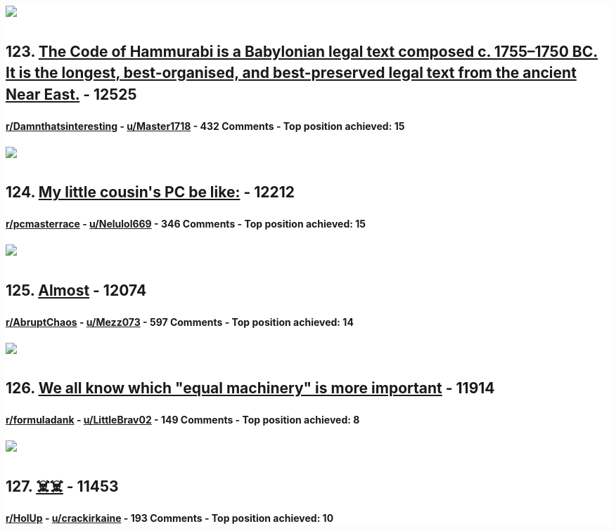 <a href="https://i.redd.it/jmtkapx23ti91.jpg"><img src="image"></img></a>

## 123. [The Code of Hammurabi is a Babylonian legal text composed c. 1755–1750 BC. It is the longest, best-organised, and best-preserved legal text from the ancient Near East.](http://reddit.com/r/Damnthatsinteresting/comments/wsx03e/the_code_of_hammurabi_is_a_babylonian_legal_text/) - 12525
#### [r/Damnthatsinteresting](http://reddit.com/r/Damnthatsinteresting) - [u/Master1718](http://reddit.com/u/Master1718) - 432 Comments - Top position achieved: 15

<a href="https://i.imgur.com/9LwcAUH.jpeg"><img src="https://b.thumbs.redditmedia.com/S_29_wj0i4DYMinKhLln28nlTMX61wQMbLZ35GoV4nc.jpg"></img></a>

## 124. [My little cousin's PC be like:](http://reddit.com/r/pcmasterrace/comments/wszv7a/my_little_cousins_pc_be_like/) - 12212
#### [r/pcmasterrace](http://reddit.com/r/pcmasterrace) - [u/Nelulol669](http://reddit.com/u/Nelulol669) - 346 Comments - Top position achieved: 15

<a href="https://i.redd.it/1ic99e9w7ti91.jpg"><img src="https://b.thumbs.redditmedia.com/FYDiYmNJ7JYAga5eKKNy4MLmvwgMkTFPp1Ic6BGNbPw.jpg"></img></a>

## 125. [Almost](http://reddit.com/r/AbruptChaos/comments/wtgbd4/almost/) - 12074
#### [r/AbruptChaos](http://reddit.com/r/AbruptChaos) - [u/Mezz073](http://reddit.com/u/Mezz073) - 597 Comments - Top position achieved: 14

<a href="https://v.redd.it/flo12o9nexi91"><img src="https://a.thumbs.redditmedia.com/D5kXZzGVVN9gfQXKjJFFz2iT6eoFuyddcr4ILGohHu4.jpg"></img></a>

## 126. [We all know which "equal machinery" is more important](http://reddit.com/r/formuladank/comments/wsyaef/we_all_know_which_equal_machinery_is_more/) - 11914
#### [r/formuladank](http://reddit.com/r/formuladank) - [u/LittleBrav02](http://reddit.com/u/LittleBrav02) - 149 Comments - Top position achieved: 8

<a href="https://i.redd.it/di859988rsi91.jpg"><img src="https://a.thumbs.redditmedia.com/1i229aSd9dJnRZLRDSeIxm5HAjxp_j6AdOW1grhOY00.jpg"></img></a>

## 127. [☠️☠️](http://reddit.com/r/HolUp/comments/wt2eja/_/) - 11453
#### [r/HolUp](http://reddit.com/r/HolUp) - [u/crackirkaine](http://reddit.com/u/crackirkaine) - 193 Comments - Top position achieved: 10
